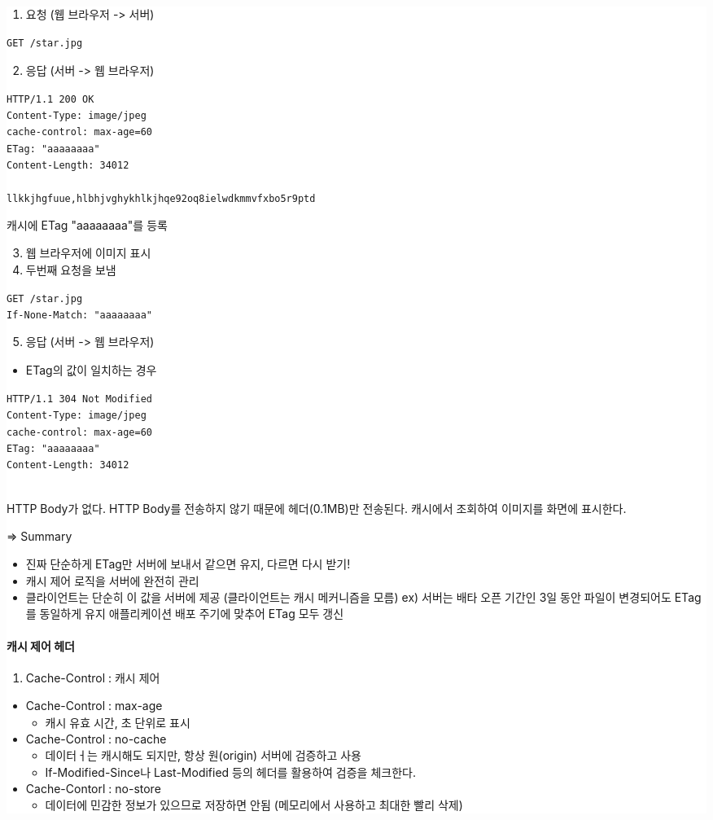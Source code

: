 1) 요청 (웹 브라우저 -> 서버)
~~~
GET /star.jpg
~~~

2) 응답 (서버 -> 웹 브라우저)
~~~
HTTP/1.1 200 OK
Content-Type: image/jpeg
cache-control: max-age=60
ETag: "aaaaaaaa"
Content-Length: 34012

llkkjhgfuue,hlbhjvghykhlkjhqe92oq8ielwdkmmvfxbo5r9ptd
~~~
캐시에 ETag "aaaaaaaa"를 등록

3) 웹 브라우저에 이미지 표시
4) 두번째 요청을 보냄
~~~
GET /star.jpg
If-None-Match: "aaaaaaaa"
~~~

5) 응답 (서버 -> 웹 브라우저)
- ETag의 값이 일치하는 경우
~~~
HTTP/1.1 304 Not Modified
Content-Type: image/jpeg
cache-control: max-age=60
ETag: "aaaaaaaa"
Content-Length: 34012


~~~
HTTP Body가 없다.
HTTP Body를 전송하지 않기 때문에 헤더(0.1MB)만 전송된다.
캐시에서 조회하여 이미지를 화면에 표시한다.

=> Summary
- 진짜 단순하게 ETag만 서버에 보내서 같으면 유지, 다르면 다시 받기!
- 캐시 제어 로직을 서버에 완전히 관리
- 클라이언트는 단순히 이 값을 서버에 제공 (클라이언트는 캐시 메커니즘을 모름)
  ex) 서버는 배타 오픈 기간인 3일 동안 파일이 변경되어도 ETag를 동일하게 유지
      애플리케이션 배포 주기에 맞추어 ETag 모두 갱신

#### 캐시 제어 헤더
1. Cache-Control : 캐시 제어
- Cache-Control : max-age
  - 캐시 유효 시간, 초 단위로 표시
- Cache-Control : no-cache
  - 데이터ㅓ는 캐시해도 되지만, 항상 원(origin) 서버에 검증하고 사용
  - If-Modified-Since나 Last-Modified 등의 헤더를 활용하여 검증을 체크한다.
- Cache-Contorl :  no-store
  - 데이터에 민감한 정보가 있으므로 저장하면 안됨 (메모리에서 사용하고 최대한 빨리 삭제)
  
